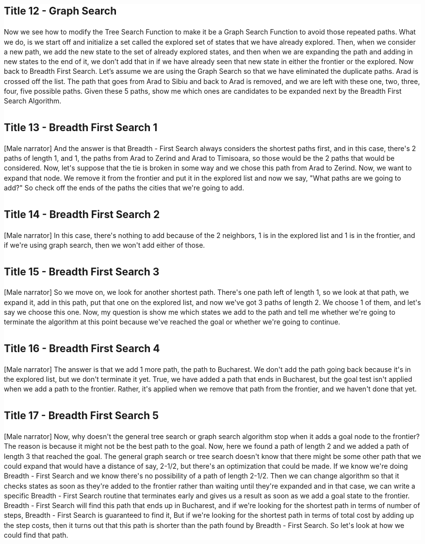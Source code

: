 ## Title 12 - Graph Search 
Now we see how to modify the Tree Search Function to make it be a Graph Search Function to avoid those repeated paths. What we do, is we start off and initialize a set called the explored set of states that we have already explored. Then, when we consider a new path, we add the new state to the set of already explored states, and then when we are expanding the path and adding in new states to the end of it, we don’t add that in if we have already seen that new state in either the frontier or the explored. Now back to Breadth First Search. Let’s assume we are using the Graph Search so that we have eliminated the duplicate paths. Arad is crossed off the list. The path that goes from Arad to Sibiu and back to Arad is removed, and we are left with these one, two, three, four, five possible paths. Given these 5 paths, show me which ones are candidates to be expanded next by the Breadth First Search Algorithm.

## Title 13 - Breadth First Search 1 
[Male narrator] And the answer is that Breadth - First Search always considers the shortest paths first, and in this case, there's 2 paths of length 1, and 1, the paths from Arad to Zerind and Arad to Timisoara, so those would be the 2 paths that would be considered. Now, let's suppose that the tie is broken in some way and we chose this path from Arad to Zerind. Now, we want to expand that node. We remove it from the frontier and put it in the explored list and now we say, "What paths are we going to add?" So check off the ends of the paths the cities that we're going to add.

## Title 14 - Breadth First Search 2 
[Male narrator] In this case, there's nothing to add because of the 2 neighbors, 1 is in the explored list and 1 is in the frontier, and if we're using graph search, then we won't add either of those.

## Title 15 - Breadth First Search 3 
[Male narrator] So we move on, we look for another shortest path. There's one path left of length 1, so we look at that path, we expand it, add in this path, put that one on the explored list, and now we've got 3 paths of length 2. We choose 1 of them, and let's say we choose this one. Now, my question is show me which states we add to the path and tell me whether we're going to terminate the algorithm at this point because we've reached the goal or whether we're going to continue.

## Title 16 - Breadth First Search 4 
[Male narrator] The answer is that we add 1 more path, the path to Bucharest. We don't add the path going back because it's in the explored list, but we don't terminate it yet. True, we have added a path that ends in Bucharest, but the goal test isn't applied when we add a path to the frontier. Rather, it's applied when we remove that path from the frontier, and we haven't done that yet.

## Title 17 - Breadth First Search 5 
[Male narrator] Now, why doesn't the general tree search or graph search algorithm stop when it adds a goal node to the frontier? The reason is because it might not be the best path to the goal. Now, here we found a path of length 2 and we added a path of length 3 that reached the goal. The general graph search or tree search doesn't know that there might be some other path that we could expand that would have a distance of say, 2-1/2, but there's an optimization that could be made. If we know we're doing Breadth - First Search and we know there's no possibility of a path of length 2-1/2. Then we can change algorithm so that it checks states as soon as they're added to the frontier rather than waiting until they're expanded and in that case, we can write a specific Breadth - First Search routine that terminates early and gives us a result as soon as we add a goal state to the frontier. Breadth - First Search will find this path that ends up in Bucharest, and if we're looking for the shortest path in terms of number of steps, Breadth - First Search is guaranteed to find it, But if we're looking for the shortest path in terms of total cost by adding up the step costs, then it turns out that this path is shorter than the path found by Breadth - First Search. So let's look at how we could find that path.
